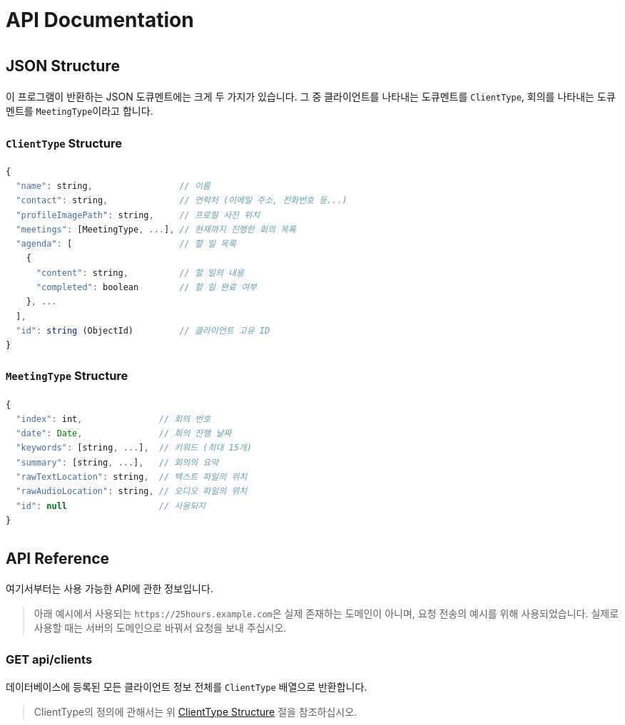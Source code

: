# API Documentation

## JSON Structure

이 프로그램이 반환하는 JSON 도큐멘트에는 크게 두 가지가 있습니다.
그 중 클라이언트를 나타내는 도큐멘트를 `ClientType`, 회의를 나타내는 도큐멘트를 `MeetingType`이라고 합니다.

### `ClientType` Structure

```js
{
  "name": string,                 // 이름
  "contact": string,              // 연락처 (이메일 주소, 전화번호 등...)
  "profileImagePath": string,     // 프로필 사진 위치
  "meetings": [MeetingType, ...], // 현재까지 진행한 회의 목록
  "agenda": [                     // 할 일 목록
    {
      "content": string,          // 할 일의 내용
      "completed": boolean        // 할 일 완료 여부
    }, ...
  ],
  "id": string (ObjectId)         // 클라이언트 고유 ID
}
```

### `MeetingType` Structure

```js
{
  "index": int,               // 회의 번호
  "date": Date,               // 회의 진행 날짜
  "keywords": [string, ...],  // 키워드 (최대 15개)
  "summary": [string, ...],   // 회의의 요약
  "rawTextLocation": string,  // 텍스트 파일의 위치
  "rawAudioLocation": string, // 오디오 파일의 위치
  "id": null                  // 사용되지 
}
```

## API Reference

여기서부터는 사용 가능한 API에 관한 정보입니다.

> 아래 예시에서 사용되는 `https://25hours.example.com`은 실제 존재하는 도메인이 아니며, 요청 전송의 예시를 위해 사용되었습니다. 실제로 사용할 때는 서버의 도메인으로 바꿔서 요청을 보내 주십시오.

### GET api/clients

데이터베이스에 등록된 모든 클라이언트 정보 전체를 `ClientType` 배열으로 반환합니다.

> ClientType의 정의에 관해서는 위 [ClientType Structure](#clienttype-structure) 절을 참조하십시오.
